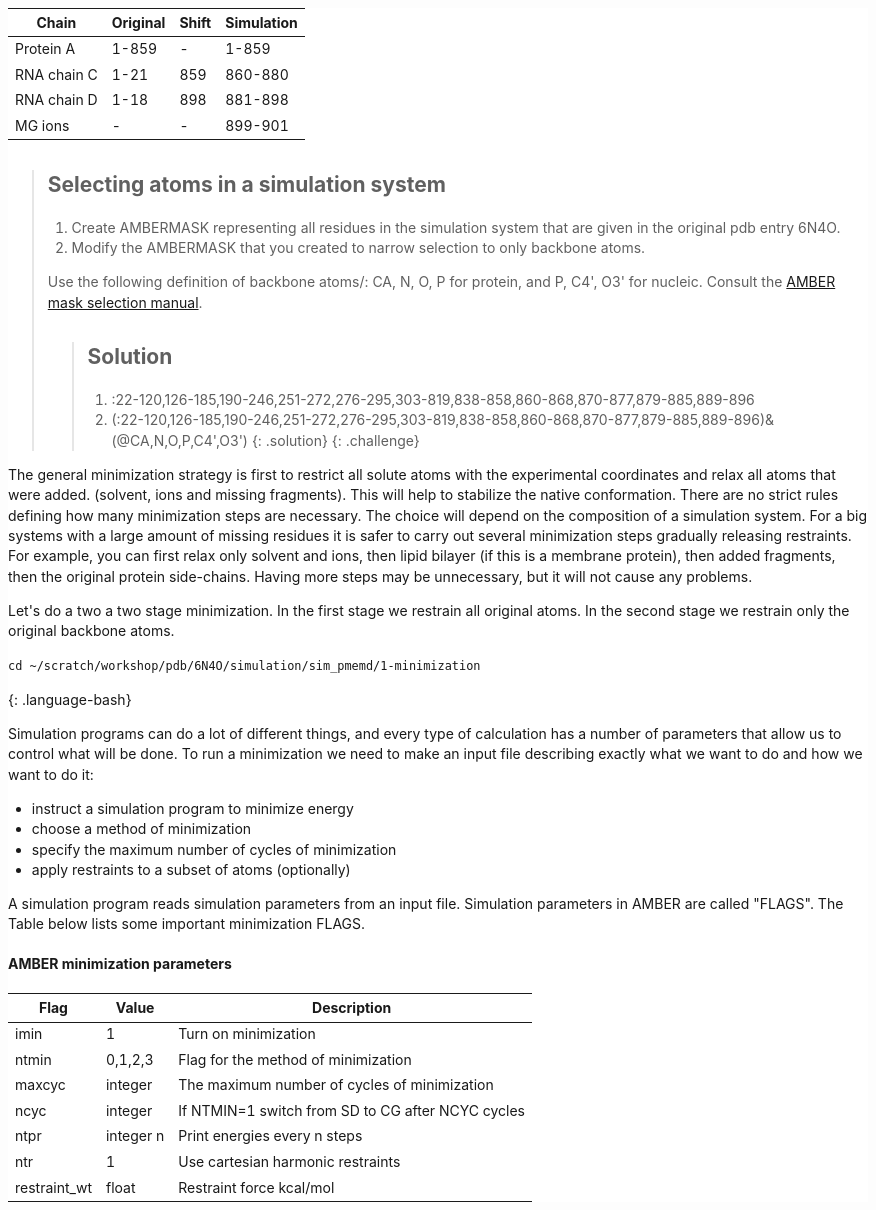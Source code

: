 Chain       | Original | Shift | Simulation |
------------|----------|-------|------------|
Protein   A | 1-859    |  -    | 1-859      |
RNA chain C | 1-21     | 859   | 860-880    |
RNA chain D | 1-18     | 898   | 881-898    |
MG ions     |    -     |  -    | 899-901    |

>## Selecting atoms in a simulation system
>1. Create AMBERMASK representing all residues in the simulation system that are given in the original pdb entry 6N4O.   
>2. Modify the AMBERMASK that you created to narrow selection to only backbone atoms. 
>
>Use the following definition of backbone atoms/: CA, N, O, P for protein, and  P, C4', O3' for nucleic. Consult the [AMBER mask selection manual](https://amber-md.github.io/pytraj/latest/atom_mask_selection).
>
>>## Solution
>>1. :22-120,126-185,190-246,251-272,276-295,303-819,838-858,860-868,870-877,879-885,889-896   
>>2. (:22-120,126-185,190-246,251-272,276-295,303-819,838-858,860-868,870-877,879-885,889-896)&(@CA,N,O,P,C4',O3')
>{: .solution}
{: .challenge}

The general minimization strategy is first to restrict all solute atoms with the experimental coordinates and relax all atoms that were added. (solvent, ions and missing fragments). This will help to stabilize the native conformation. There are no strict rules defining how many minimization steps are necessary. The choice will depend on the composition of a simulation system. For a big systems with a large amount of missing residues it is safer to carry out several minimization steps gradually releasing restraints. For example, you can first relax only solvent and ions, then lipid bilayer (if this is a membrane protein), then added fragments, then the original protein side-chains. Having more steps may be unnecessary, but it will not cause any problems. 

Let's do a two a two stage minimization. In the first stage we restrain all original atoms. In the second stage we restrain only the original backbone atoms. 

~~~
cd ~/scratch/workshop/pdb/6N4O/simulation/sim_pmemd/1-minimization
~~~
{: .language-bash}

Simulation programs can do a lot of different things, and every type of calculation has a number of parameters that allow us to control what will be done. To run a minimization we need to make an input file describing exactly what we want to do and how we want to do it:

- instruct a simulation program to minimize energy  
- choose a method of minimization  
- specify the maximum number of cycles of minimization  
- apply restraints to a subset of atoms (optionally)

A simulation program reads simulation parameters from an input file. Simulation parameters in AMBER are called "FLAGS". The Table below lists some important minimization FLAGS.   

#### AMBER minimization parameters

| Flag        | Value     | Description
|-------------|-----------|-----------
|imin         |     1     | Turn on minimization
|ntmin        | 0,1,2,3   | Flag for the method of minimization    
|maxcyc       | integer   | The maximum number of cycles of minimization  
|ncyc         | integer   | If NTMIN=1 switch from SD to CG after NCYC cycles  
|ntpr         | integer n | Print energies every n steps    
|ntr          |    1      | Use cartesian harmonic restraints   
|restraint_wt | float     | Restraint force kcal/mol   